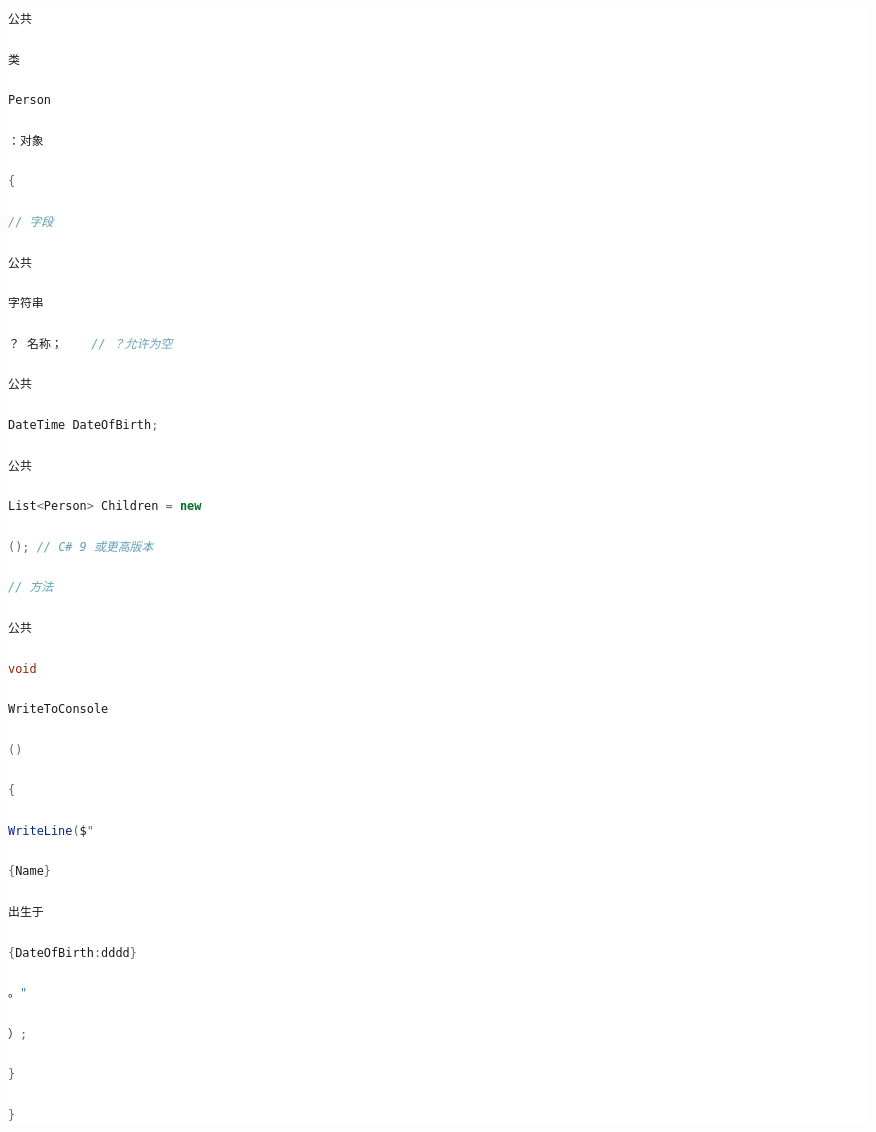 ```cs
公共

类

Person

：对象

{

// 字段

公共

字符串

？ 名称；    // ？允许为空

公共

DateTime DateOfBirth;

公共

List<Person> Children = new

(); // C# 9 或更高版本

// 方法

公共

void

WriteToConsole

()

{

WriteLine($"

{Name}

出生于

{DateOfBirth:dddd}

。"

）;

}

}

```
